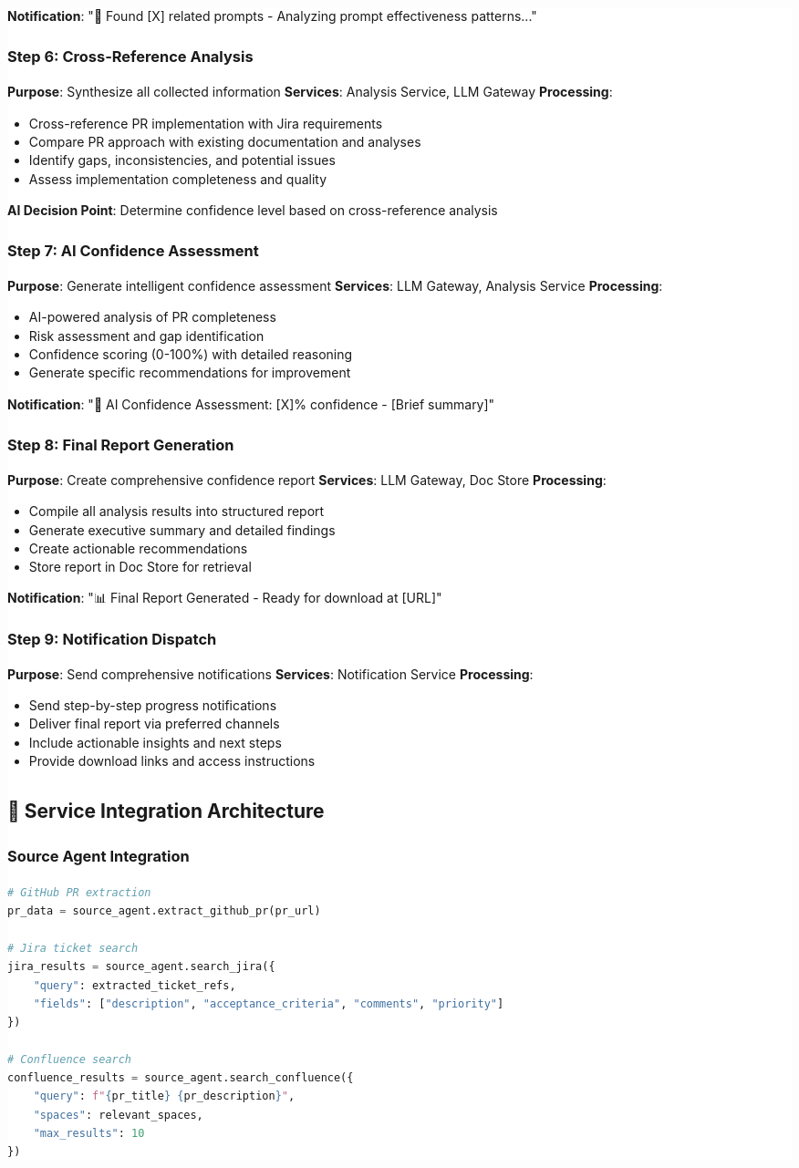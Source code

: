 **Notification**: "💭 Found [X] related prompts - Analyzing prompt effectiveness patterns..."

### **Step 6: Cross-Reference Analysis**
**Purpose**: Synthesize all collected information
**Services**: Analysis Service, LLM Gateway
**Processing**:
- Cross-reference PR implementation with Jira requirements
- Compare PR approach with existing documentation and analyses
- Identify gaps, inconsistencies, and potential issues
- Assess implementation completeness and quality

**AI Decision Point**: Determine confidence level based on cross-reference analysis

### **Step 7: AI Confidence Assessment**
**Purpose**: Generate intelligent confidence assessment
**Services**: LLM Gateway, Analysis Service
**Processing**:
- AI-powered analysis of PR completeness
- Risk assessment and gap identification
- Confidence scoring (0-100%) with detailed reasoning
- Generate specific recommendations for improvement

**Notification**: "🤖 AI Confidence Assessment: [X]% confidence - [Brief summary]"

### **Step 8: Final Report Generation**
**Purpose**: Create comprehensive confidence report
**Services**: LLM Gateway, Doc Store
**Processing**:
- Compile all analysis results into structured report
- Generate executive summary and detailed findings
- Create actionable recommendations
- Store report in Doc Store for retrieval

**Notification**: "📊 Final Report Generated - Ready for download at [URL]"

### **Step 9: Notification Dispatch**
**Purpose**: Send comprehensive notifications
**Services**: Notification Service
**Processing**:
- Send step-by-step progress notifications
- Deliver final report via preferred channels
- Include actionable insights and next steps
- Provide download links and access instructions

## 🔗 Service Integration Architecture

### **Source Agent Integration**
```python
# GitHub PR extraction
pr_data = source_agent.extract_github_pr(pr_url)

# Jira ticket search
jira_results = source_agent.search_jira({
    "query": extracted_ticket_refs,
    "fields": ["description", "acceptance_criteria", "comments", "priority"]
})

# Confluence search
confluence_results = source_agent.search_confluence({
    "query": f"{pr_title} {pr_description}",
    "spaces": relevant_spaces,
    "max_results": 10
})
```